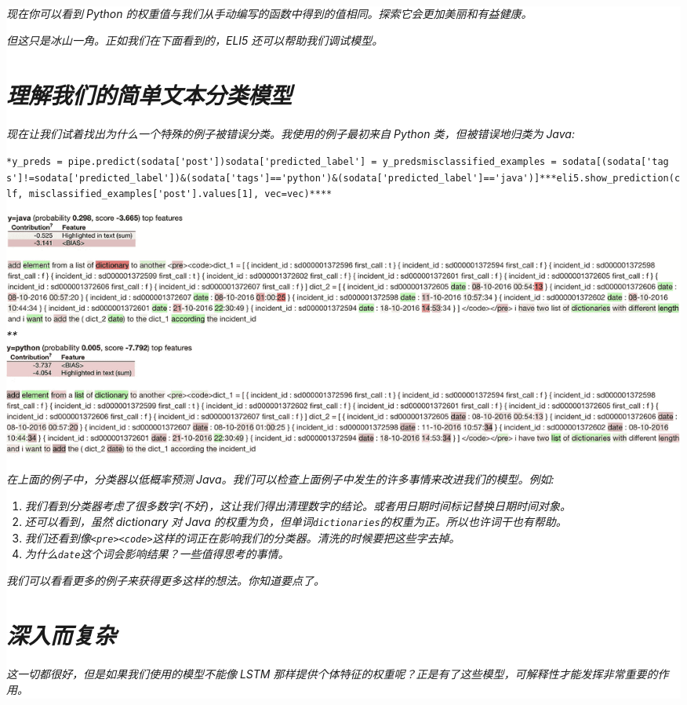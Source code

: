 *现在你可以看到 Python 的权重值与我们从手动编写的函数中得到的值相同。探索它会更加美丽和有益健康。*

*但这只是冰山一角。正如我们在下面看到的，ELI5 还可以帮助我们调试模型。*

# *理解我们的简单文本分类模型*

*现在让我们试着找出为什么一个特殊的例子被错误分类。我使用的例子最初来自 Python 类，但被错误地归类为 Java:*

```
*y_preds = pipe.predict(sodata['post'])sodata['predicted_label'] = y_predsmisclassified_examples = sodata[(sodata['tags']!=sodata['predicted_label'])&(sodata['tags']=='python')&(sodata['predicted_label']=='java')]***eli5.show_prediction(clf, misclassified_examples['post'].values[1], vec=vec)****
```

*![](img/6bf8ebc9d5d6310343fed930bc5fe5b7.png)**![](img/80903b4b39be3311005462d1fc350581.png)*

*在上面的例子中，分类器以低概率预测 Java。我们可以检查上面例子中发生的许多事情来改进我们的模型。例如:*

1.  *我们看到分类器考虑了很多数字(不好)，这让我们得出清理数字的结论。或者用日期时间标记替换日期时间对象。*
2.  *还可以看到，虽然 dictionary 对 Java 的权重为负，但单词`dictionaries`的权重为正。所以也许词干也有帮助。*
3.  *我们还看到像`<pre><code>`这样的词正在影响我们的分类器。清洗的时候要把这些字去掉。*
4.  *为什么`date`这个词会影响结果？一些值得思考的事情。*

*我们可以看看更多的例子来获得更多这样的想法。你知道要点了。*

# *深入而复杂*

*这一切都很好，但是如果我们使用的模型不能像 LSTM 那样提供个体特征的权重呢？正是有了这些模型，可解释性才能发挥非常重要的作用。*
